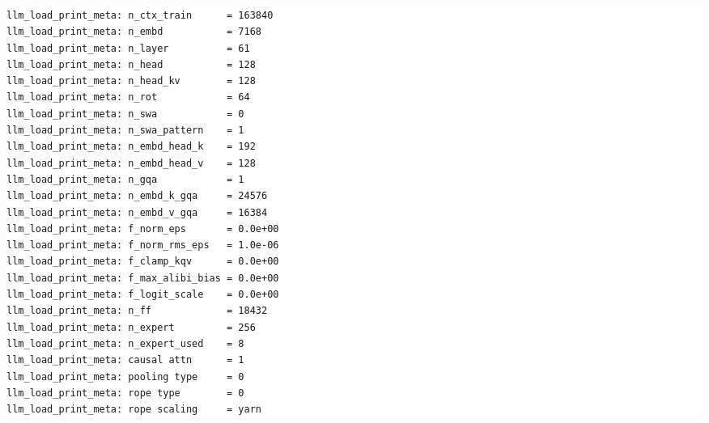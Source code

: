 ```
llm_load_print_meta: n_ctx_train      = 163840
llm_load_print_meta: n_embd           = 7168
llm_load_print_meta: n_layer          = 61
llm_load_print_meta: n_head           = 128
llm_load_print_meta: n_head_kv        = 128
llm_load_print_meta: n_rot            = 64
llm_load_print_meta: n_swa            = 0
llm_load_print_meta: n_swa_pattern    = 1
llm_load_print_meta: n_embd_head_k    = 192
llm_load_print_meta: n_embd_head_v    = 128
llm_load_print_meta: n_gqa            = 1
llm_load_print_meta: n_embd_k_gqa     = 24576
llm_load_print_meta: n_embd_v_gqa     = 16384
llm_load_print_meta: f_norm_eps       = 0.0e+00
llm_load_print_meta: f_norm_rms_eps   = 1.0e-06
llm_load_print_meta: f_clamp_kqv      = 0.0e+00
llm_load_print_meta: f_max_alibi_bias = 0.0e+00
llm_load_print_meta: f_logit_scale    = 0.0e+00
llm_load_print_meta: n_ff             = 18432
llm_load_print_meta: n_expert         = 256
llm_load_print_meta: n_expert_used    = 8
llm_load_print_meta: causal attn      = 1
llm_load_print_meta: pooling type     = 0
llm_load_print_meta: rope type        = 0
llm_load_print_meta: rope scaling     = yarn
